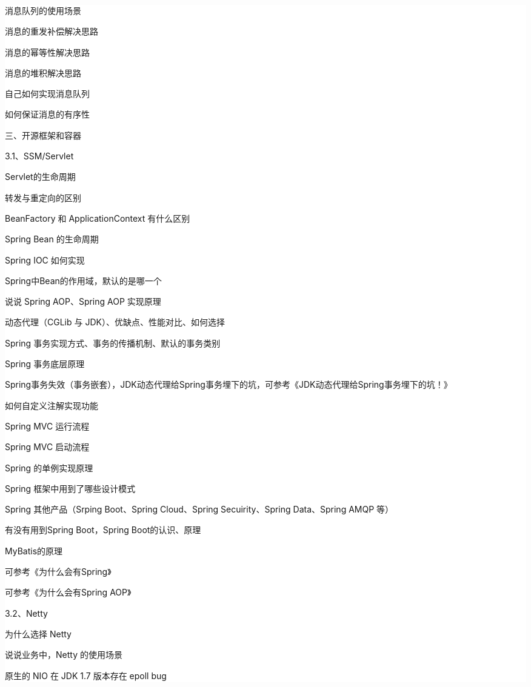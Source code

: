 消息队列的使用场景

消息的重发补偿解决思路

消息的幂等性解决思路

消息的堆积解决思路

自己如何实现消息队列

如何保证消息的有序性

三、开源框架和容器

3.1、SSM/Servlet

Servlet的生命周期

转发与重定向的区别

BeanFactory 和 ApplicationContext 有什么区别

Spring Bean 的生命周期

Spring IOC 如何实现

Spring中Bean的作用域，默认的是哪一个

说说 Spring AOP、Spring AOP 实现原理

动态代理（CGLib 与 JDK）、优缺点、性能对比、如何选择

Spring 事务实现方式、事务的传播机制、默认的事务类别

Spring 事务底层原理

Spring事务失效（事务嵌套），JDK动态代理给Spring事务埋下的坑，可参考《JDK动态代理给Spring事务埋下的坑！》

如何自定义注解实现功能

Spring MVC 运行流程

Spring MVC 启动流程

Spring 的单例实现原理

Spring 框架中用到了哪些设计模式

Spring 其他产品（Srping Boot、Spring Cloud、Spring Secuirity、Spring Data、Spring AMQP 等）

有没有用到Spring Boot，Spring Boot的认识、原理

MyBatis的原理

可参考《为什么会有Spring》

可参考《为什么会有Spring AOP》

3.2、Netty

为什么选择 Netty

说说业务中，Netty 的使用场景

原生的 NIO 在 JDK 1.7 版本存在 epoll bug
